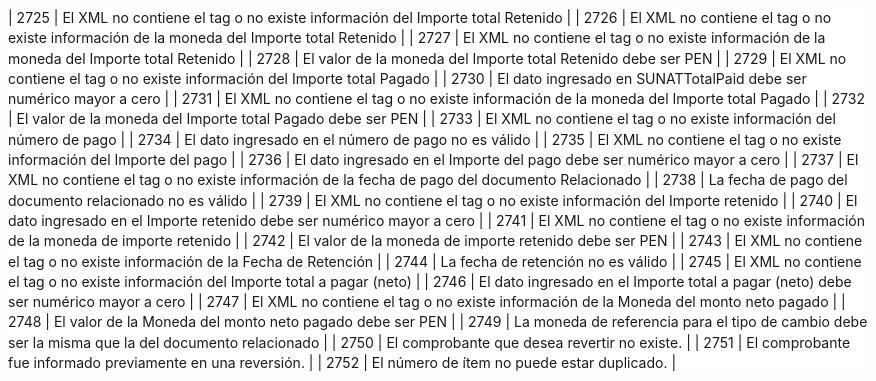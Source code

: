 | 2725   | El XML no contiene el tag o no existe información del Importe total Retenido                                                                                                                       |
| 2726   | El XML no contiene el tag o no existe información de la moneda del Importe total Retenido                                                                                                          |
| 2727   | El XML no contiene el tag o no existe información de la moneda del Importe total Retenido                                                                                                          |
| 2728   | El valor de la moneda del Importe total Retenido debe ser PEN                                                                                                                                      |
| 2729   | El XML no contiene el tag o no existe información del Importe total Pagado                                                                                                                         |
| 2730   | El dato ingresado en SUNATTotalPaid debe ser numérico mayor a cero                                                                                                                                 |
| 2731   | El XML no contiene el tag o no existe información de la moneda del Importe total Pagado                                                                                                            |
| 2732   | El valor de la moneda del Importe total Pagado debe ser PEN                                                                                                                                        |
| 2733   | El XML no contiene el tag o no existe información del número de pago                                                                                                                               |
| 2734   | El dato ingresado en el número de pago no es válido                                                                                                                                                |
| 2735   | El XML no contiene el tag o no existe información del Importe del pago                                                                                                                             |
| 2736   | El dato ingresado en el Importe del pago debe ser numérico mayor a cero                                                                                                                            |
| 2737   | El XML no contiene el tag o no existe información de la fecha de pago del documento Relacionado                                                                                                    |
| 2738   | La fecha de pago del documento relacionado no es válido                                                                                                                                            |
| 2739   | El XML no contiene el tag o no existe información del Importe retenido                                                                                                                             |
| 2740   | El dato ingresado en el Importe retenido debe ser numérico mayor a cero                                                                                                                            |
| 2741   | El XML no contiene el tag o no existe información de la moneda de importe retenido                                                                                                                 |
| 2742   | El valor de la moneda de importe retenido debe ser PEN                                                                                                                                             |
| 2743   | El XML no contiene el tag o no existe información de la Fecha de Retención                                                                                                                         |
| 2744   | La fecha de retención no es válido                                                                                                                                                                 |
| 2745   | El XML no contiene el tag o no existe información del Importe total a pagar (neto)                                                                                                                 |
| 2746   | El dato ingresado en el Importe total a pagar (neto) debe ser numérico mayor a cero                                                                                                                |
| 2747   | El XML no contiene el tag o no existe información de la Moneda del monto neto pagado                                                                                                               |
| 2748   | El valor de la Moneda del monto neto pagado debe ser PEN                                                                                                                                           |
| 2749   | La moneda de referencia para el tipo de cambio debe ser la misma que la del documento relacionado                                                                                                  |
| 2750   | El comprobante que desea revertir no existe.                                                                                                                                                       |
| 2751   | El comprobante fue informado previamente en una reversión.                                                                                                                                         |
| 2752   | El número de ítem no puede estar duplicado.                                                                                                                                                        |